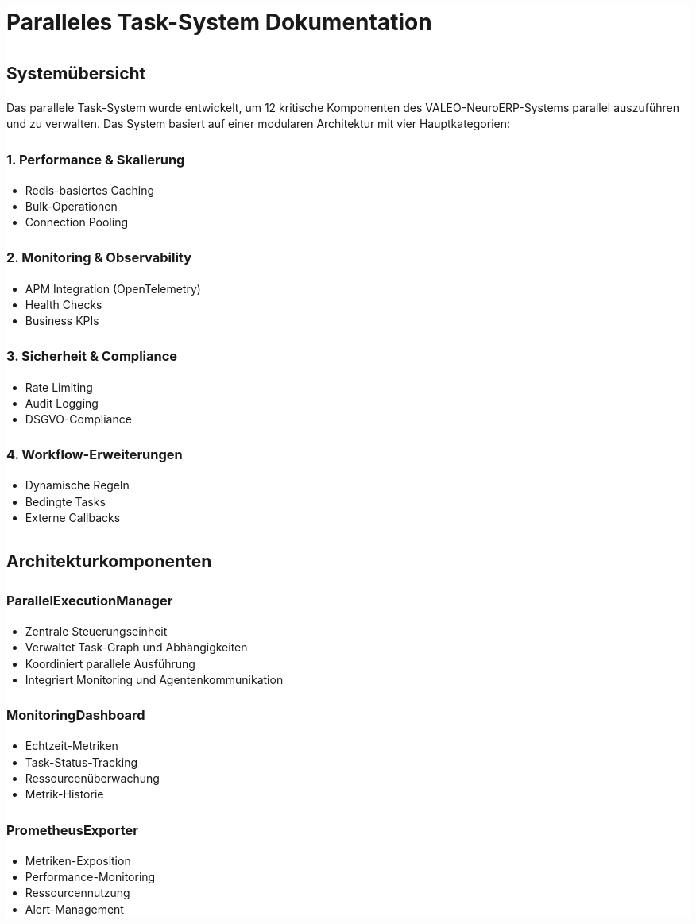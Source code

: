# Paralleles Task-System Dokumentation

## Systemübersicht

Das parallele Task-System wurde entwickelt, um 12 kritische Komponenten des VALEO-NeuroERP-Systems parallel auszuführen und zu verwalten. Das System basiert auf einer modularen Architektur mit vier Hauptkategorien:

### 1. Performance & Skalierung
- Redis-basiertes Caching
- Bulk-Operationen
- Connection Pooling

### 2. Monitoring & Observability
- APM Integration (OpenTelemetry)
- Health Checks
- Business KPIs

### 3. Sicherheit & Compliance
- Rate Limiting
- Audit Logging
- DSGVO-Compliance

### 4. Workflow-Erweiterungen
- Dynamische Regeln
- Bedingte Tasks
- Externe Callbacks

## Architekturkomponenten

### ParallelExecutionManager
- Zentrale Steuerungseinheit
- Verwaltet Task-Graph und Abhängigkeiten
- Koordiniert parallele Ausführung
- Integriert Monitoring und Agentenkommunikation

### MonitoringDashboard
- Echtzeit-Metriken
- Task-Status-Tracking
- Ressourcenüberwachung
- Metrik-Historie

### PrometheusExporter
- Metriken-Exposition
- Performance-Monitoring
- Ressourcennutzung
- Alert-Management
